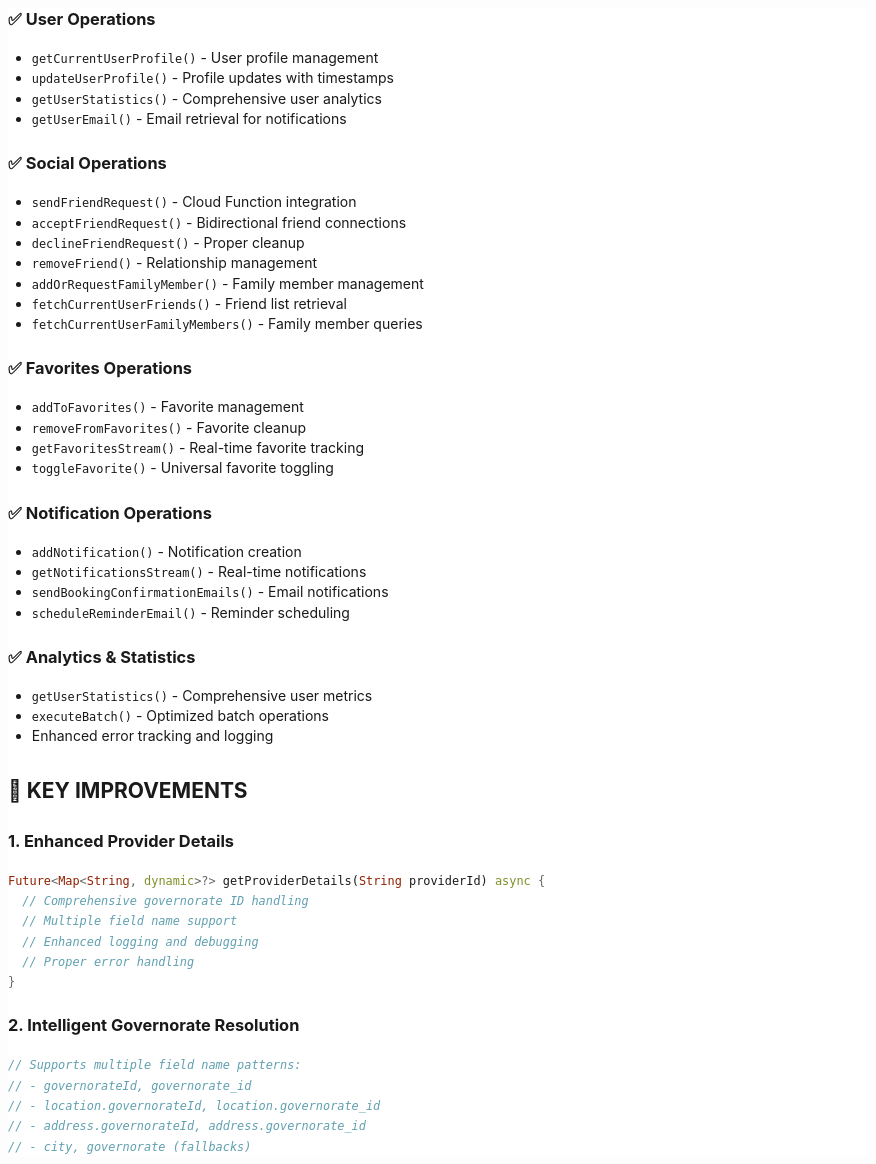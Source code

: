 ### ✅ User Operations
- `getCurrentUserProfile()` - User profile management
- `updateUserProfile()` - Profile updates with timestamps
- `getUserStatistics()` - Comprehensive user analytics
- `getUserEmail()` - Email retrieval for notifications

### ✅ Social Operations
- `sendFriendRequest()` - Cloud Function integration
- `acceptFriendRequest()` - Bidirectional friend connections
- `declineFriendRequest()` - Proper cleanup
- `removeFriend()` - Relationship management
- `addOrRequestFamilyMember()` - Family member management
- `fetchCurrentUserFriends()` - Friend list retrieval
- `fetchCurrentUserFamilyMembers()` - Family member queries

### ✅ Favorites Operations
- `addToFavorites()` - Favorite management
- `removeFromFavorites()` - Favorite cleanup
- `getFavoritesStream()` - Real-time favorite tracking
- `toggleFavorite()` - Universal favorite toggling

### ✅ Notification Operations
- `addNotification()` - Notification creation
- `getNotificationsStream()` - Real-time notifications
- `sendBookingConfirmationEmails()` - Email notifications
- `scheduleReminderEmail()` - Reminder scheduling

### ✅ Analytics & Statistics
- `getUserStatistics()` - Comprehensive user metrics
- `executeBatch()` - Optimized batch operations
- Enhanced error tracking and logging

## 🔧 KEY IMPROVEMENTS

### 1. **Enhanced Provider Details**
```dart
Future<Map<String, dynamic>?> getProviderDetails(String providerId) async {
  // Comprehensive governorate ID handling
  // Multiple field name support
  // Enhanced logging and debugging
  // Proper error handling
}
```

### 2. **Intelligent Governorate Resolution**
```dart
// Supports multiple field name patterns:
// - governorateId, governorate_id
// - location.governorateId, location.governorate_id  
// - address.governorateId, address.governorate_id
// - city, governorate (fallbacks)
```

